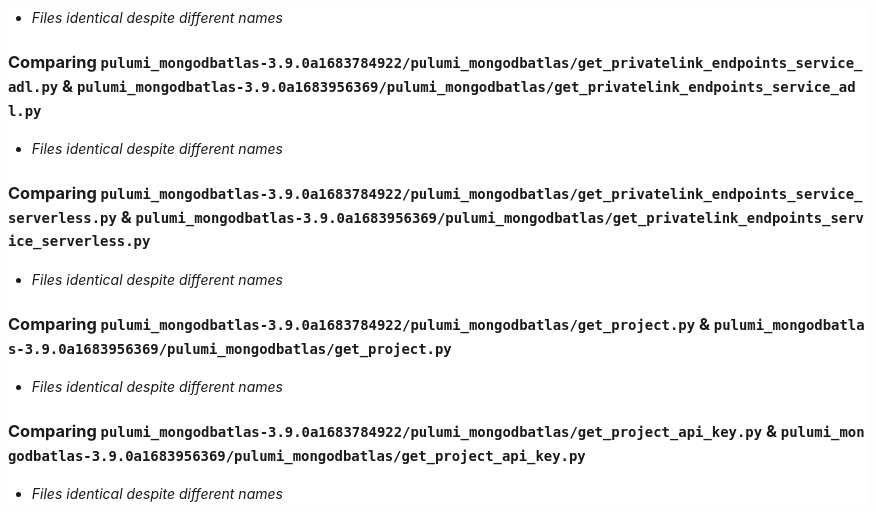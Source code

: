  * *Files identical despite different names*

### Comparing `pulumi_mongodbatlas-3.9.0a1683784922/pulumi_mongodbatlas/get_privatelink_endpoints_service_adl.py` & `pulumi_mongodbatlas-3.9.0a1683956369/pulumi_mongodbatlas/get_privatelink_endpoints_service_adl.py`

 * *Files identical despite different names*

### Comparing `pulumi_mongodbatlas-3.9.0a1683784922/pulumi_mongodbatlas/get_privatelink_endpoints_service_serverless.py` & `pulumi_mongodbatlas-3.9.0a1683956369/pulumi_mongodbatlas/get_privatelink_endpoints_service_serverless.py`

 * *Files identical despite different names*

### Comparing `pulumi_mongodbatlas-3.9.0a1683784922/pulumi_mongodbatlas/get_project.py` & `pulumi_mongodbatlas-3.9.0a1683956369/pulumi_mongodbatlas/get_project.py`

 * *Files identical despite different names*

### Comparing `pulumi_mongodbatlas-3.9.0a1683784922/pulumi_mongodbatlas/get_project_api_key.py` & `pulumi_mongodbatlas-3.9.0a1683956369/pulumi_mongodbatlas/get_project_api_key.py`

 * *Files identical despite different names*

